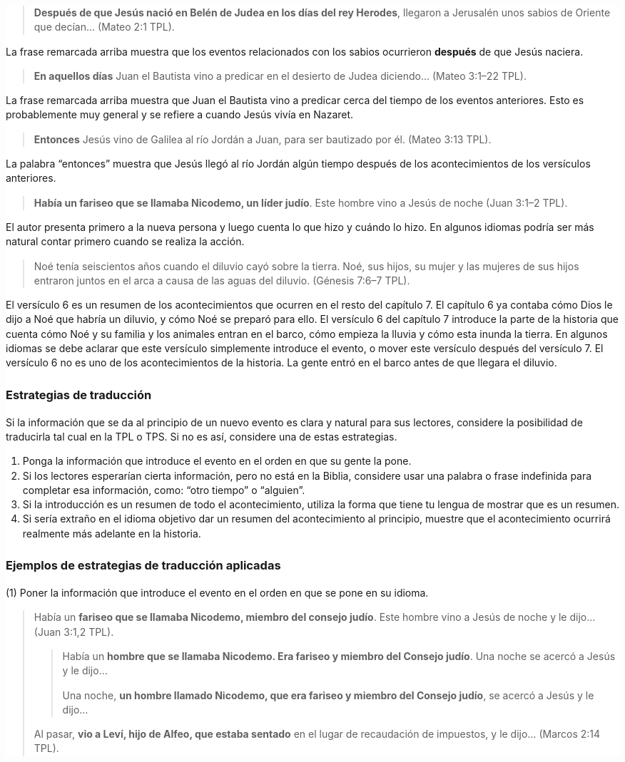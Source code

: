 > **Después de que Jesús nació en Belén de Judea en los días del rey Herodes**, llegaron a Jerusalén unos sabios de Oriente que decían… (Mateo 2:1 TPL).

La frase remarcada arriba muestra que los eventos relacionados con los sabios ocurrieron **después** de que Jesús naciera.

> **En aquellos días** Juan el Bautista vino a predicar en el desierto de Judea diciendo… (Mateo 3:1–22 TPL).

La frase remarcada arriba muestra que Juan el Bautista vino a predicar cerca del tiempo de los eventos anteriores. Esto es probablemente muy general y se refiere a cuando Jesús vivía en Nazaret.

> **Entonces** Jesús vino de Galilea al río Jordán a Juan, para ser bautizado por él. (Mateo 3:13 TPL).

La palabra “entonces” muestra que Jesús llegó al río Jordán algún tiempo después de los acontecimientos de los versículos anteriores.

> **Había un fariseo que se llamaba Nicodemo, un líder judío**. Este hombre vino a Jesús de noche (Juan 3:1–2 TPL).

El autor presenta primero a la nueva persona y luego cuenta lo que hizo y cuándo lo hizo. En algunos idiomas podría ser más natural contar primero cuando se realiza la acción.

> Noé tenía seiscientos años cuando el diluvio cayó sobre la tierra. Noé, sus hijos, su mujer y las mujeres de sus hijos entraron juntos en el arca a causa de las aguas del diluvio. (Génesis 7:6–7 TPL).

El versículo 6 es un resumen de los acontecimientos que ocurren en el resto del capítulo 7\. El capítulo 6 ya contaba cómo Dios le dijo a Noé que habría un diluvio, y cómo Noé se preparó para ello. El versículo 6 del capítulo 7 introduce la parte de la historia que cuenta cómo Noé y su familia y los animales entran en el barco, cómo empieza la lluvia y cómo esta inunda la tierra. En algunos idiomas se debe aclarar que este versículo simplemente introduce el evento, o mover este versículo después del versículo 7\. El versículo 6 no es uno de los acontecimientos de la historia. La gente entró en el barco antes de que llegara el diluvio.

### Estrategias de traducción

Si la información que se da al principio de un nuevo evento es clara y natural para sus lectores, considere la posibilidad de traducirla tal cual en la TPL o TPS. Si no es así, considere una de estas estrategias.

1. Ponga la información que introduce el evento en el orden en que su gente la pone.
2. Si los lectores esperarían cierta información, pero no está en la Biblia, considere usar una palabra o frase indefinida para completar esa información, como: “otro tiempo” o “alguien”.
3. Si la introducción es un resumen de todo el acontecimiento, utiliza la forma que tiene tu lengua de mostrar que es un resumen.
4. Si sería extraño en el idioma objetivo dar un resumen del acontecimiento al principio, muestre que el acontecimiento ocurrirá realmente más adelante en la historia.

### Ejemplos de estrategias de traducción aplicadas

(1\) Poner la información que introduce el evento en el orden en que se pone en su idioma.

> Había un **fariseo que se llamaba Nicodemo, miembro del consejo judío**. Este hombre vino a Jesús de noche y le dijo… (Juan 3:1,2 TPL).
> 
> 
> > Había un **hombre que se llamaba Nicodemo. Era fariseo y miembro del Consejo judío**. Una noche se acercó a Jesús y le dijo…
> > 
> > Una noche, **un hombre llamado Nicodemo, que era fariseo y miembro del Consejo judío**, se acercó a Jesús y le dijo…
> 
> Al pasar, **vio a Leví, hijo de Alfeo, que estaba sentado** en el lugar de recaudación de impuestos, y le dijo… (Marcos 2:14 TPL).
> 
> 